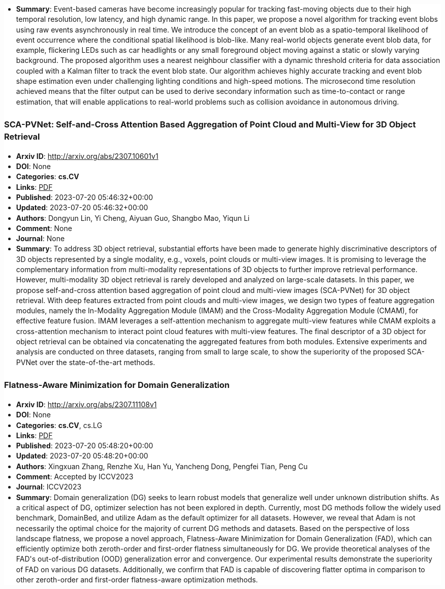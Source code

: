 - **Summary**: Event-based cameras have become increasingly popular for tracking fast-moving objects due to their high temporal resolution, low latency, and high dynamic range. In this paper, we propose a novel algorithm for tracking event blobs using raw events asynchronously in real time. We introduce the concept of an event blob as a spatio-temporal likelihood of event occurrence where the conditional spatial likelihood is blob-like. Many real-world objects generate event blob data, for example, flickering LEDs such as car headlights or any small foreground object moving against a static or slowly varying background. The proposed algorithm uses a nearest neighbour classifier with a dynamic threshold criteria for data association coupled with a Kalman filter to track the event blob state. Our algorithm achieves highly accurate tracking and event blob shape estimation even under challenging lighting conditions and high-speed motions. The microsecond time resolution achieved means that the filter output can be used to derive secondary information such as time-to-contact or range estimation, that will enable applications to real-world problems such as collision avoidance in autonomous driving.



### SCA-PVNet: Self-and-Cross Attention Based Aggregation of Point Cloud and Multi-View for 3D Object Retrieval
- **Arxiv ID**: http://arxiv.org/abs/2307.10601v1
- **DOI**: None
- **Categories**: **cs.CV**
- **Links**: [PDF](http://arxiv.org/pdf/2307.10601v1)
- **Published**: 2023-07-20 05:46:32+00:00
- **Updated**: 2023-07-20 05:46:32+00:00
- **Authors**: Dongyun Lin, Yi Cheng, Aiyuan Guo, Shangbo Mao, Yiqun Li
- **Comment**: None
- **Journal**: None
- **Summary**: To address 3D object retrieval, substantial efforts have been made to generate highly discriminative descriptors of 3D objects represented by a single modality, e.g., voxels, point clouds or multi-view images. It is promising to leverage the complementary information from multi-modality representations of 3D objects to further improve retrieval performance. However, multi-modality 3D object retrieval is rarely developed and analyzed on large-scale datasets. In this paper, we propose self-and-cross attention based aggregation of point cloud and multi-view images (SCA-PVNet) for 3D object retrieval. With deep features extracted from point clouds and multi-view images, we design two types of feature aggregation modules, namely the In-Modality Aggregation Module (IMAM) and the Cross-Modality Aggregation Module (CMAM), for effective feature fusion. IMAM leverages a self-attention mechanism to aggregate multi-view features while CMAM exploits a cross-attention mechanism to interact point cloud features with multi-view features. The final descriptor of a 3D object for object retrieval can be obtained via concatenating the aggregated features from both modules. Extensive experiments and analysis are conducted on three datasets, ranging from small to large scale, to show the superiority of the proposed SCA-PVNet over the state-of-the-art methods.



### Flatness-Aware Minimization for Domain Generalization
- **Arxiv ID**: http://arxiv.org/abs/2307.11108v1
- **DOI**: None
- **Categories**: **cs.CV**, cs.LG
- **Links**: [PDF](http://arxiv.org/pdf/2307.11108v1)
- **Published**: 2023-07-20 05:48:20+00:00
- **Updated**: 2023-07-20 05:48:20+00:00
- **Authors**: Xingxuan Zhang, Renzhe Xu, Han Yu, Yancheng Dong, Pengfei Tian, Peng Cu
- **Comment**: Accepted by ICCV2023
- **Journal**: ICCV2023
- **Summary**: Domain generalization (DG) seeks to learn robust models that generalize well under unknown distribution shifts. As a critical aspect of DG, optimizer selection has not been explored in depth. Currently, most DG methods follow the widely used benchmark, DomainBed, and utilize Adam as the default optimizer for all datasets. However, we reveal that Adam is not necessarily the optimal choice for the majority of current DG methods and datasets. Based on the perspective of loss landscape flatness, we propose a novel approach, Flatness-Aware Minimization for Domain Generalization (FAD), which can efficiently optimize both zeroth-order and first-order flatness simultaneously for DG. We provide theoretical analyses of the FAD's out-of-distribution (OOD) generalization error and convergence. Our experimental results demonstrate the superiority of FAD on various DG datasets. Additionally, we confirm that FAD is capable of discovering flatter optima in comparison to other zeroth-order and first-order flatness-aware optimization methods.